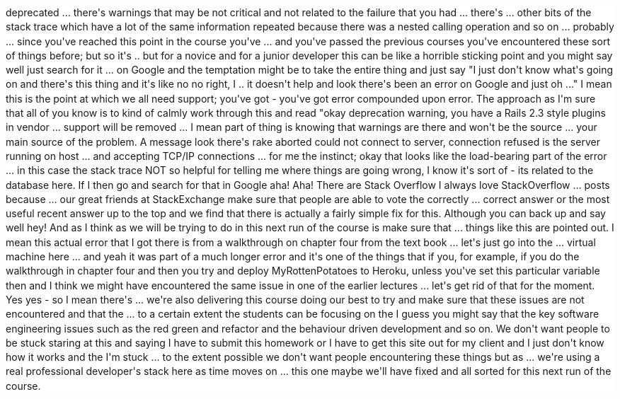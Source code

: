 deprecated ... there's warnings that may be not critical and not related to the
failure that you had
... there's ... other bits of the stack trace
which have a lot of the same information repeated because there was a nested
calling operation and so on ...
probably ... since you've reached this
point in the course you've ... and you've passed the previous courses
you've encountered these sort of things before; but so it's
.. but for a novice and for a junior developer
this can be like a horrible sticking point and you might say well
just search for it ...
on Google and the temptation might be to take the entire thing and just say "I just don't know what's going
on and there's this thing and it's like no no right, I .. it doesn't help and
look there's been an error on Google and just oh ..." I mean
this is the point at which we all need support; you've got -
you've got error
compounded upon error. The approach as
I'm sure that all of you know is to kind of calmly work through this
and read "okay deprecation warning, you have a Rails 2.3 style plugins in vendor ...
support will be removed ... I mean part of thing is knowing that warnings
are there and won't be the source ... your main source of the problem.
A message look there's rake aborted could not connect to server, connection refused
is the server running on host ... and accepting
TCP/IP connections ... for me the
instinct; okay that looks like the load-bearing
part of the error ... in this case the stack trace
NOT so helpful for telling me where things are going wrong, I know it's sort of -
its related to the database here. If I then go and search for that
in Google aha! Aha! There are Stack Overflow I always love StackOverflow
... posts because ...
our great friends at StackExchange make sure that people are able to
vote the correctly
... correct answer or the most useful recent answer up
to the top and we find that there is actually a fairly simple fix
for this. Although you can back up and say
well hey! And as I think as we
will be trying to do in this next run of the course is make sure that
... things like this are pointed out. I mean this actual error that I
got there is from a walkthrough
on chapter four from the text book ... let's just go
into the ... virtual machine here
... and yeah it was part of a much
longer error and it's one of the things that if you, for example, if you do the walkthrough in chapter four
and then you try and
deploy MyRottenPotatoes to Heroku, unless you've set this particular variable
then and I think we might have encountered the same issue in one of the earlier
lectures ... let's get rid of that for the moment. Yes
yes - so I mean there's ... we're also
delivering this course doing our best to try and make sure that these
issues are not encountered and that the ... to a certain extent the students can be
focusing on
the I guess you might say that the key software engineering
issues such as the red green and refactor and the behaviour driven development and so on.
We don't want people to be stuck
staring at this and saying I have to submit this homework or I have to get this
site out for my client and I just don't know how it works and the I'm
stuck
... to the extent possible we don't want people encountering these things
but as ... we're using a real professional developer's stack here as time
moves on
... this one maybe we'll have fixed and all sorted for this next run of the
course.